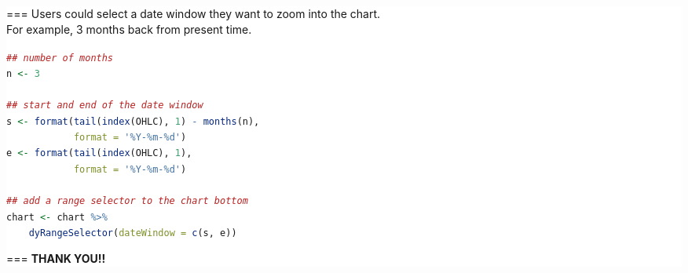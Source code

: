 
===
Users could select a date window they want to zoom into the chart.  
For example, 3 months back from present time.


```r
## number of months
n <- 3

## start and end of the date window
s <- format(tail(index(OHLC), 1) - months(n),
            format = '%Y-%m-%d')
e <- format(tail(index(OHLC), 1),
            format = '%Y-%m-%d')

## add a range selector to the chart bottom
chart <- chart %>%
    dyRangeSelector(dateWindow = c(s, e))
```


===
**THANK YOU!!**
<iframe src='chart.html' style='position:absolute;height:100%;width:100%'></iframe>
